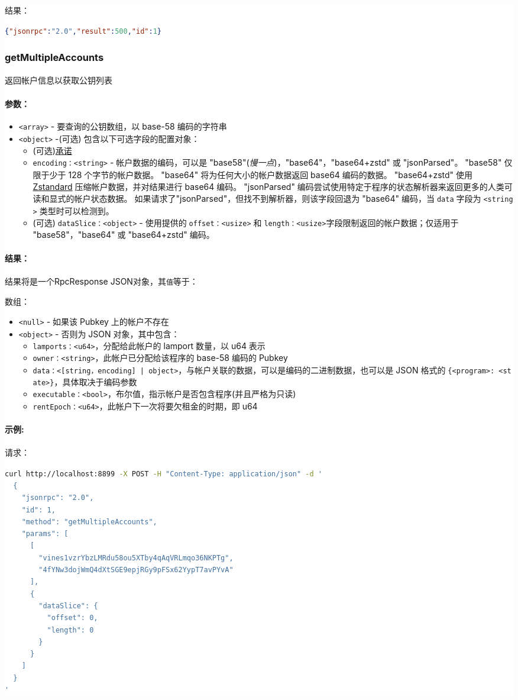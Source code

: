 结果：
```json
{"jsonrpc":"2.0","result":500,"id":1}
```

### getMultipleAccounts

返回帐户信息以获取公钥列表

#### 参数：

- `<array>` - 要查询的公钥数组，以 base-58 编码的字符串
- `<object>` -(可选) 包含以下可选字段的配置对象：
  - (可选)[承诺](jsonrpc-api.md#configuring-state-commitment)
  - `encoding：<string>` - 帐户数据的编码，可以是 "base58"(*慢一点*)，"base64"，"base64+zstd" 或 "jsonParsed"。 "base58" 仅限于少于 128 个字节的帐户数据。 "base64" 将为任何大小的帐户数据返回 base64 编码的数据。 "base64+zstd" 使用 [Zstandard](https://facebook.github.io/zstd/) 压缩帐户数据，并对结果进行 base64 编码。 "jsonParsed" 编码尝试使用特定于程序的状态解析器来返回更多的人类可读和显式的帐户状态数据。 如果请求了"jsonParsed"，但找不到解析器，则该字段回退为 "base64" 编码，当 `data` 字段为 `<string>` 类型时可以检测到。
  - (可选) `dataSlice：<object>` - 使用提供的 `offset：<usize>` 和 `length：<usize>`字段限制返回的帐户数据；仅适用于 "base58"，"base64" 或 "base64+zstd" 编码。


#### 结果：

结果将是一个RpcResponse JSON对象，其`值`等于：

数组：

- `<null>` - 如果该 Pubkey 上的帐户不存在
- `<object>` - 否则为 JSON 对象，其中包含：
  - `lamports：<u64>`，分配给此帐户的 lamport 数量，以 u64 表示
  - `owner：<string>`，此帐户已分配给该程序的 base-58 编码的 Pubkey
  - `data：<[string，encoding] | object>`，与帐户关联的数据，可以是编码的二进制数据，也可以是 JSON 格式的 `{<program>: <state>}`，具体取决于编码参数
  - `executable：<bool>`，布尔值，指示帐户是否包含程序(并且严格为只读)
  - `rentEpoch：<u64>`，此帐户下一次将要欠租金的时期，即 u64

#### 示例:

请求：
```bash
curl http://localhost:8899 -X POST -H "Content-Type: application/json" -d '
  {
    "jsonrpc": "2.0",
    "id": 1,
    "method": "getMultipleAccounts",
    "params": [
      [
        "vines1vzrYbzLMRdu58ou5XTby4qAqVRLmqo36NKPTg",
        "4fYNw3dojWmQ4dXtSGE9epjRGy9pFSx62YypT7avPYvA"
      ],
      {
        "dataSlice": {
          "offset": 0,
          "length": 0
        }
      }
    ]
  }
'
```
